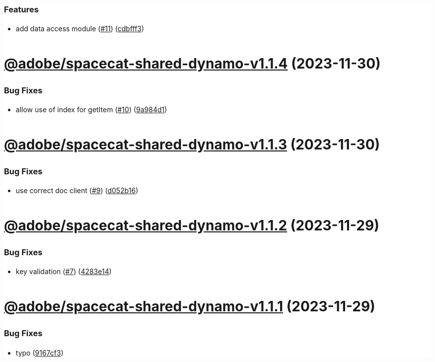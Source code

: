 
### Features

* add data access module ([#11](https://github.com/adobe-rnd/spacecat-shared/issues/11)) ([cdbfff3](https://github.com/adobe-rnd/spacecat-shared/commit/cdbfff3961cbfc5702b832c386e3ccfd8572b439))

# [@adobe/spacecat-shared-dynamo-v1.1.4](https://github.com/adobe-rnd/spacecat-shared/compare/@adobe/spacecat-shared-dynamo-v1.1.3...@adobe/spacecat-shared-dynamo-v1.1.4) (2023-11-30)


### Bug Fixes

* allow use of index for getItem ([#10](https://github.com/adobe-rnd/spacecat-shared/issues/10)) ([9a984d1](https://github.com/adobe-rnd/spacecat-shared/commit/9a984d176f02444409318a5f4287d75249b2d83a))

# [@adobe/spacecat-shared-dynamo-v1.1.3](https://github.com/adobe-rnd/spacecat-shared/compare/@adobe/spacecat-shared-dynamo-v1.1.2...@adobe/spacecat-shared-dynamo-v1.1.3) (2023-11-30)


### Bug Fixes

* use correct doc client ([#9](https://github.com/adobe-rnd/spacecat-shared/issues/9)) ([d052b16](https://github.com/adobe-rnd/spacecat-shared/commit/d052b16dc6baf65efe83e34fe82d50265f6ae751))

# [@adobe/spacecat-shared-dynamo-v1.1.2](https://github.com/adobe-rnd/spacecat-shared/compare/@adobe/spacecat-shared-dynamo-v1.1.1...@adobe/spacecat-shared-dynamo-v1.1.2) (2023-11-29)


### Bug Fixes

* key validation ([#7](https://github.com/adobe-rnd/spacecat-shared/issues/7)) ([4283e14](https://github.com/adobe-rnd/spacecat-shared/commit/4283e1418f78b8d610637b90bd504e47ae3bc8ee))

# [@adobe/spacecat-shared-dynamo-v1.1.1](https://github.com/adobe-rnd/spacecat-shared/compare/@adobe/spacecat-shared-dynamo-v1.1.0...@adobe/spacecat-shared-dynamo-v1.1.1) (2023-11-29)


### Bug Fixes

* typo ([9167cf3](https://github.com/adobe-rnd/spacecat-shared/commit/9167cf3ac70a998aa92aaef24e080cd8147a70e9))
